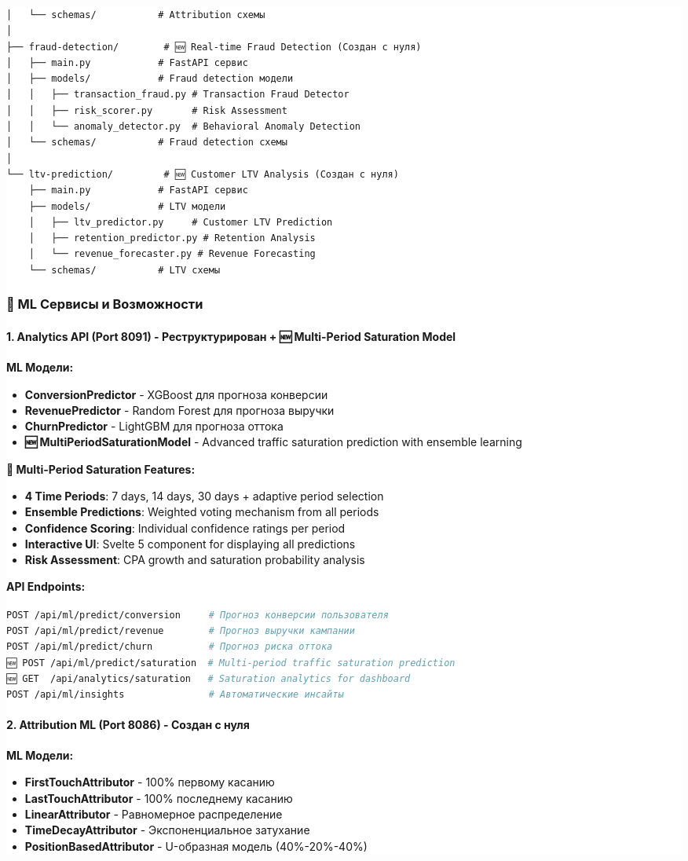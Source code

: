 ```
│   └── schemas/           # Attribution схемы
│
├── fraud-detection/        # 🆕 Real-time Fraud Detection (Создан с нуля)
│   ├── main.py            # FastAPI сервис
│   ├── models/            # Fraud detection модели
│   │   ├── transaction_fraud.py # Transaction Fraud Detector
│   │   ├── risk_scorer.py       # Risk Assessment
│   │   └── anomaly_detector.py  # Behavioral Anomaly Detection
│   └── schemas/           # Fraud detection схемы
│
└── ltv-prediction/         # 🆕 Customer LTV Analysis (Создан с нуля)
    ├── main.py            # FastAPI сервис
    ├── models/            # LTV модели
    │   ├── ltv_predictor.py     # Customer LTV Prediction
    │   ├── retention_predictor.py # Retention Analysis
    │   └── revenue_forecaster.py # Revenue Forecasting
    └── schemas/           # LTV схемы
```

### 🚀 ML Сервисы и Возможности

#### 1. Analytics API (Port 8091) - Реструктурирован + 🆕 Multi-Period Saturation Model
**ML Модели:**
- **ConversionPredictor** - XGBoost для прогноза конверсии
- **RevenuePredictor** - Random Forest для прогноза выручки
- **ChurnPredictor** - LightGBM для прогноза оттока
- **🆕 MultiPeriodSaturationModel** - Advanced traffic saturation prediction with ensemble learning

**🎯 Multi-Period Saturation Features:**
- **4 Time Periods**: 7 days, 14 days, 30 days + adaptive period selection
- **Ensemble Predictions**: Weighted voting mechanism from all periods
- **Confidence Scoring**: Individual confidence ratings per period
- **Interactive UI**: Svelte 5 component for displaying all predictions
- **Risk Assessment**: CPA growth and saturation probability analysis

**API Endpoints:**
```bash
POST /api/ml/predict/conversion     # Прогноз конверсии пользователя
POST /api/ml/predict/revenue        # Прогноз выручки кампании
POST /api/ml/predict/churn          # Прогноз риска оттока
🆕 POST /api/ml/predict/saturation  # Multi-period traffic saturation prediction
🆕 GET  /api/analytics/saturation   # Saturation analytics for dashboard
POST /api/ml/insights               # Автоматические инсайты
```

#### 2. Attribution ML (Port 8086) - Создан с нуля
**ML Модели:**
- **FirstTouchAttributor** - 100% первому касанию
- **LastTouchAttributor** - 100% последнему касанию
- **LinearAttributor** - Равномерное распределение
- **TimeDecayAttributor** - Экспоненциальное затухание
- **PositionBasedAttributor** - U-образная модель (40%-20%-40%)
